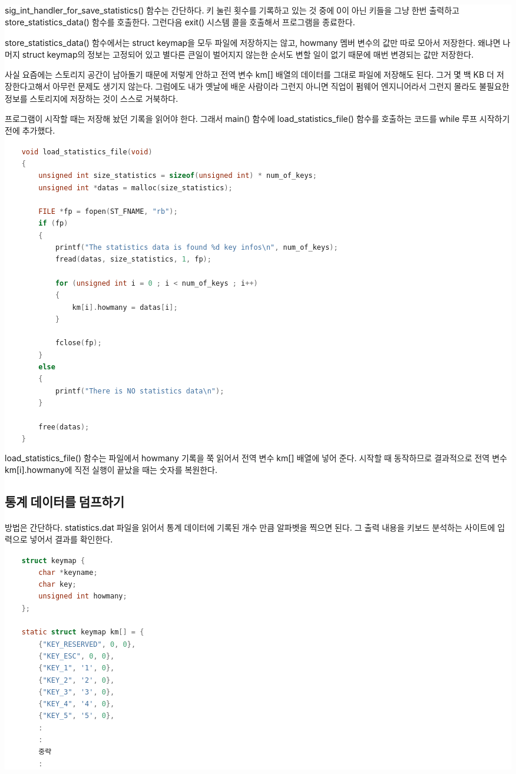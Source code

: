 sig_int_handler_for_save_statistics() 함수는 간단하다. 키 눌린 횟수를 기록하고 있는 것 중에 0이 아닌 키들을 그냥 한번 출력하고 store_statistics_data() 함수를 호출한다. 그런다음 exit() 시스템 콜을 호출해서 프로그램을 종료한다.

store_statistics_data() 함수에서는 struct keymap을 모두 파일에 저장하지는 않고, howmany 멤버 변수의 값만 따로 모아서 저장한다. 왜냐면 나머지 struct keymap의 정보는 고정되어 있고 별다른 큰일이 벌어지지 않는한 순서도 변할 일이 없기 때문에 매번 변경되는 값만 저장한다.

사실 요즘에는 스토리지 공간이 남아돌기 때문에 저렇게 안하고 전역 변수 km[] 배열의 데이터를 그대로 파일에 저장해도 된다. 그거 몇 백 KB 더 저장한다고해서 아무런 문제도 생기지 않는다. 그럼에도 내가 옛날에 배운 사람이라 그런지 아니면 직업이 펌웨어 엔지니어라서 그런지 몰라도 불필요한 정보를 스토리지에 저장하는 것이 스스로 거북하다.

프로그램이 시작할 때는 저장해 놨던 기록을 읽어야 한다. 그래서 main() 함수에 load_statistics_file() 함수를 호출하는 코드를 while 루프 시작하기 전에 추가했다.

```c
	void load_statistics_file(void)
	{
		unsigned int size_statistics = sizeof(unsigned int) * num_of_keys;
		unsigned int *datas = malloc(size_statistics);
		
		FILE *fp = fopen(ST_FNAME, "rb");
		if (fp)
		{
			printf("The statistics data is found %d key infos\n", num_of_keys);
			fread(datas, size_statistics, 1, fp);
			
			for (unsigned int i = 0 ; i < num_of_keys ; i++)
			{
			    km[i].howmany = datas[i];
			}
			
			fclose(fp);
		}
		else
		{
			printf("There is NO statistics data\n");
		}
		
		free(datas);
	}
```
	
load_statistics_file() 함수는 파일에서 howmany 기록을 쭉 읽어서 전역 변수 km[] 배열에 넣어 준다. 시작할 때 동작하므로 결과적으로 전역 변수 km[i].howmany에 직전 실행이 끝났을 때는 숫자를 복원한다.

## 통계 데이터를 덤프하기

방법은 간단하다. statistics.dat 파일을 읽어서 통계 데이터에 기록된 개수 만큼 알파벳을 찍으면 된다. 그 출력 내용을 키보드 분석하는 사이트에 입력으로 넣어서 결과를 확인한다.

```c
	struct keymap {
	    char *keyname;
	    char key;
	    unsigned int howmany;
	};
	
	static struct keymap km[] = {
	    {"KEY_RESERVED", 0, 0},
	    {"KEY_ESC", 0, 0},
	    {"KEY_1", '1', 0},
	    {"KEY_2", '2', 0},
	    {"KEY_3", '3', 0},
	    {"KEY_4", '4', 0},
	    {"KEY_5", '5', 0},
	    :
	    :
	    중략
	    :
```